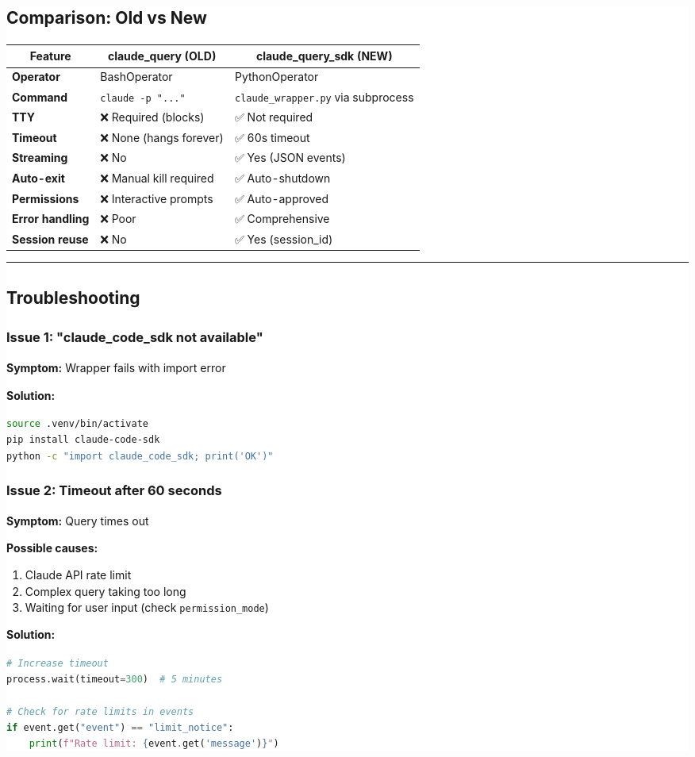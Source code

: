 
## Comparison: Old vs New

| Feature | claude_query (OLD) | claude_query_sdk (NEW) |
|---------|-------------------|------------------------|
| **Operator** | BashOperator | PythonOperator |
| **Command** | `claude -p "..."` | `claude_wrapper.py` via subprocess |
| **TTY** | ❌ Required (blocks) | ✅ Not required |
| **Timeout** | ❌ None (hangs forever) | ✅ 60s timeout |
| **Streaming** | ❌ No | ✅ Yes (JSON events) |
| **Auto-exit** | ❌ Manual kill required | ✅ Auto-shutdown |
| **Permissions** | ❌ Interactive prompts | ✅ Auto-approved |
| **Error handling** | ❌ Poor | ✅ Comprehensive |
| **Session reuse** | ❌ No | ✅ Yes (session_id) |

---

## Troubleshooting

### Issue 1: "claude_code_sdk not available"

**Symptom:** Wrapper fails with import error

**Solution:**
```bash
source .venv/bin/activate
pip install claude-code-sdk
python -c "import claude_code_sdk; print('OK')"
```

### Issue 2: Timeout after 60 seconds

**Symptom:** Query times out

**Possible causes:**
1. Claude API rate limit
2. Complex query taking too long
3. Waiting for user input (check `permission_mode`)

**Solution:**
```python
# Increase timeout
process.wait(timeout=300)  # 5 minutes

# Check for rate limits in events
if event.get("event") == "limit_notice":
    print(f"Rate limit: {event.get('message')}")
```
